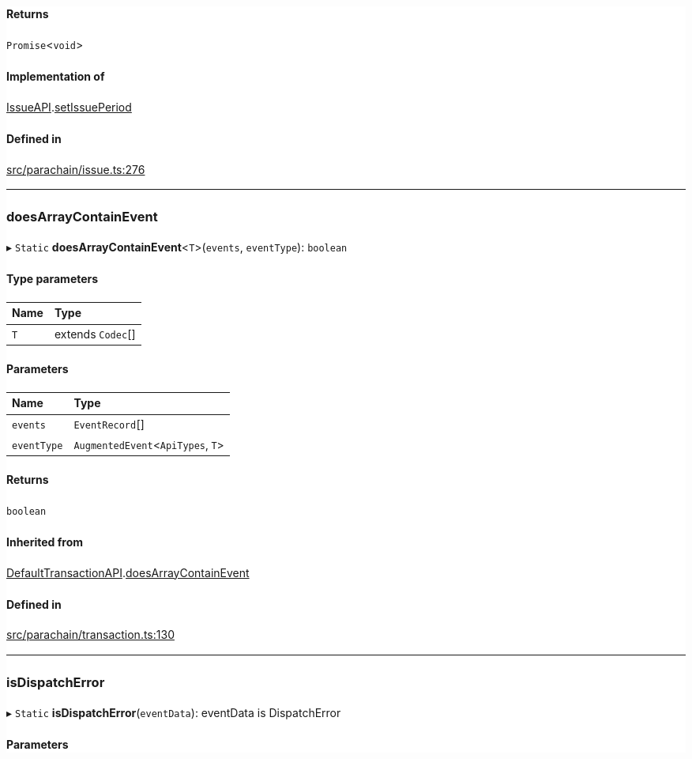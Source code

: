 #### Returns

`Promise`<`void`\>

#### Implementation of

[IssueAPI](/interfaces/IssueAPI.md).[setIssuePeriod](/interfaces/IssueAPI.md#setissueperiod)

#### Defined in

[src/parachain/issue.ts:276](https://github.com/interlay/interbtc-js/blob/f88be88/src/parachain/issue.ts#L276)

___

### doesArrayContainEvent

▸ `Static` **doesArrayContainEvent**<`T`\>(`events`, `eventType`): `boolean`

#### Type parameters

| Name | Type |
| :------ | :------ |
| `T` | extends `Codec`[] |

#### Parameters

| Name | Type |
| :------ | :------ |
| `events` | `EventRecord`[] |
| `eventType` | `AugmentedEvent`<`ApiTypes`, `T`\> |

#### Returns

`boolean`

#### Inherited from

[DefaultTransactionAPI](/classes/DefaultTransactionAPI.md).[doesArrayContainEvent](/classes/DefaultTransactionAPI.md#doesarraycontainevent)

#### Defined in

[src/parachain/transaction.ts:130](https://github.com/interlay/interbtc-js/blob/f88be88/src/parachain/transaction.ts#L130)

___

### isDispatchError

▸ `Static` **isDispatchError**(`eventData`): eventData is DispatchError

#### Parameters
